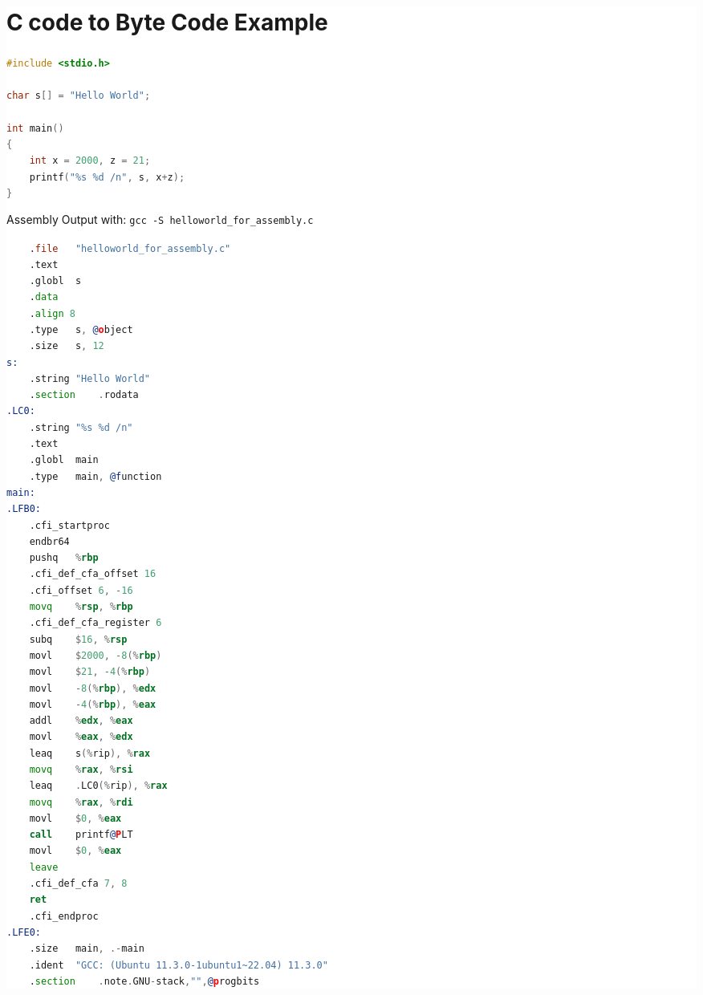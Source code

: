 # C code to Byte Code Example
```c
#include <stdio.h>

char s[] = "Hello World";

int main()
{
	int x = 2000, z = 21;
	printf("%s %d /n", s, x+z);
}
```

Assembly Output with:
`gcc -S helloworld_for_assembly.c`

```asm
	.file	"helloworld_for_assembly.c"
	.text
	.globl	s
	.data
	.align 8
	.type	s, @object
	.size	s, 12
s:
	.string	"Hello World"
	.section	.rodata
.LC0:
	.string	"%s %d /n"
	.text
	.globl	main
	.type	main, @function
main:
.LFB0:
	.cfi_startproc
	endbr64
	pushq	%rbp
	.cfi_def_cfa_offset 16
	.cfi_offset 6, -16
	movq	%rsp, %rbp
	.cfi_def_cfa_register 6
	subq	$16, %rsp
	movl	$2000, -8(%rbp)
	movl	$21, -4(%rbp)
	movl	-8(%rbp), %edx
	movl	-4(%rbp), %eax
	addl	%edx, %eax
	movl	%eax, %edx
	leaq	s(%rip), %rax
	movq	%rax, %rsi
	leaq	.LC0(%rip), %rax
	movq	%rax, %rdi
	movl	$0, %eax
	call	printf@PLT
	movl	$0, %eax
	leave
	.cfi_def_cfa 7, 8
	ret
	.cfi_endproc
.LFE0:
	.size	main, .-main
	.ident	"GCC: (Ubuntu 11.3.0-1ubuntu1~22.04) 11.3.0"
	.section	.note.GNU-stack,"",@progbits
```